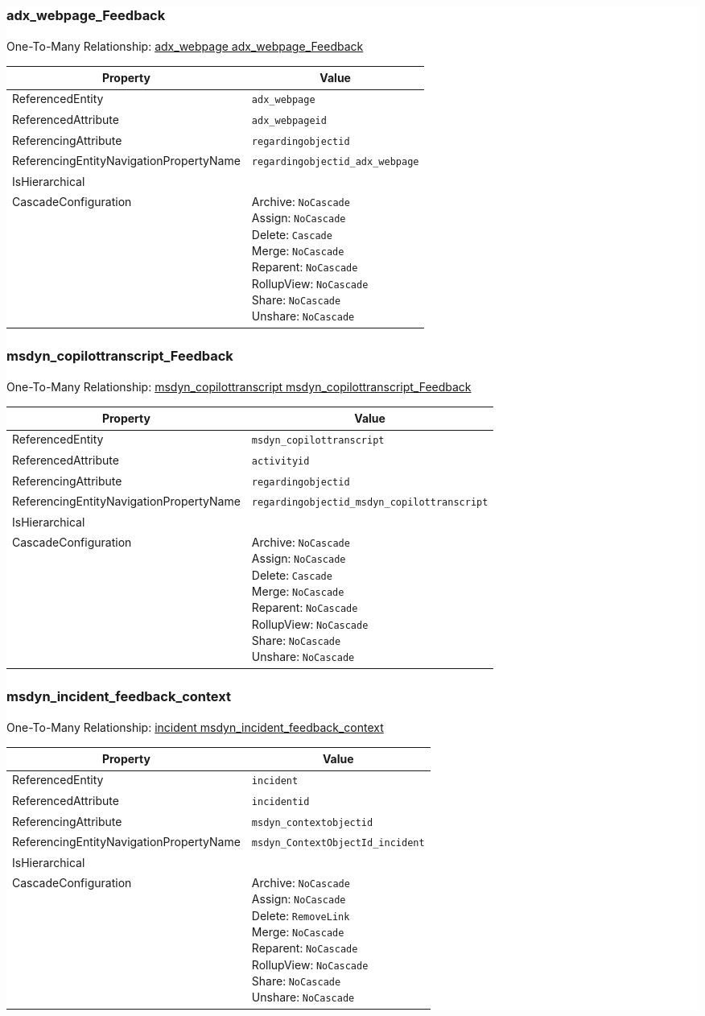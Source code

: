 ### <a name="BKMK_adx_webpage_Feedback"></a> adx_webpage_Feedback

One-To-Many Relationship: [adx_webpage adx_webpage_Feedback](adx_webpage.md#BKMK_adx_webpage_Feedback)

|Property|Value|
|---|---|
|ReferencedEntity|`adx_webpage`|
|ReferencedAttribute|`adx_webpageid`|
|ReferencingAttribute|`regardingobjectid`|
|ReferencingEntityNavigationPropertyName|`regardingobjectid_adx_webpage`|
|IsHierarchical||
|CascadeConfiguration|Archive: `NoCascade`<br />Assign: `NoCascade`<br />Delete: `Cascade`<br />Merge: `NoCascade`<br />Reparent: `NoCascade`<br />RollupView: `NoCascade`<br />Share: `NoCascade`<br />Unshare: `NoCascade`|

### <a name="BKMK_msdyn_copilottranscript_Feedback"></a> msdyn_copilottranscript_Feedback

One-To-Many Relationship: [msdyn_copilottranscript msdyn_copilottranscript_Feedback](msdyn_copilottranscript.md#BKMK_msdyn_copilottranscript_Feedback)

|Property|Value|
|---|---|
|ReferencedEntity|`msdyn_copilottranscript`|
|ReferencedAttribute|`activityid`|
|ReferencingAttribute|`regardingobjectid`|
|ReferencingEntityNavigationPropertyName|`regardingobjectid_msdyn_copilottranscript`|
|IsHierarchical||
|CascadeConfiguration|Archive: `NoCascade`<br />Assign: `NoCascade`<br />Delete: `Cascade`<br />Merge: `NoCascade`<br />Reparent: `NoCascade`<br />RollupView: `NoCascade`<br />Share: `NoCascade`<br />Unshare: `NoCascade`|

### <a name="BKMK_msdyn_incident_feedback_context"></a> msdyn_incident_feedback_context

One-To-Many Relationship: [incident msdyn_incident_feedback_context](incident.md#BKMK_msdyn_incident_feedback_context)

|Property|Value|
|---|---|
|ReferencedEntity|`incident`|
|ReferencedAttribute|`incidentid`|
|ReferencingAttribute|`msdyn_contextobjectid`|
|ReferencingEntityNavigationPropertyName|`msdyn_ContextObjectId_incident`|
|IsHierarchical||
|CascadeConfiguration|Archive: `NoCascade`<br />Assign: `NoCascade`<br />Delete: `RemoveLink`<br />Merge: `NoCascade`<br />Reparent: `NoCascade`<br />RollupView: `NoCascade`<br />Share: `NoCascade`<br />Unshare: `NoCascade`|
